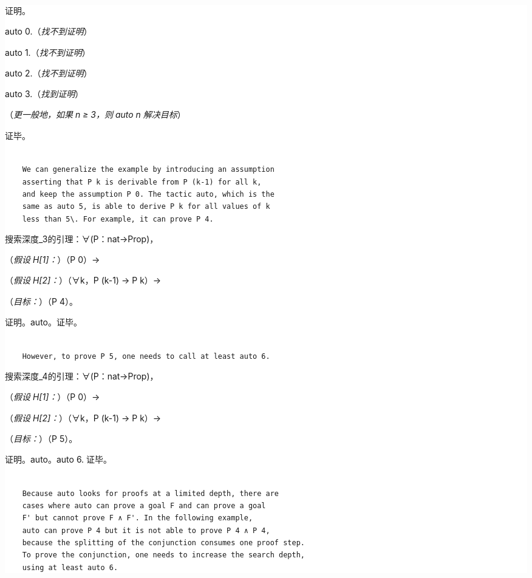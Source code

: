 证明。

auto 0\.（*找不到证明*）

auto 1\.（*找不到证明*）

auto 2\.（*找不到证明*）

auto 3\.（*找到证明*）

（*更一般地，如果 n ≥ 3，则 auto n 解决目标*）

证毕。

```

    We can generalize the example by introducing an assumption
    asserting that P k is derivable from P (k-1) for all k,
    and keep the assumption P 0. The tactic auto, which is the
    same as auto 5, is able to derive P k for all values of k
    less than 5\. For example, it can prove P 4.

```

搜索深度_3的引理：∀(P：nat→Prop)，

（*假设 H[1]：*）（P 0）→

（*假设 H[2]：*）（∀k，P (k-1) → P k）→

（*目标：*）（P 4）。

证明。auto。证毕。

```

    However, to prove P 5, one needs to call at least auto 6.

```

搜索深度_4的引理：∀(P：nat→Prop)，

（*假设 H[1]：*）（P 0）→

（*假设 H[2]：*）（∀k，P (k-1) → P k）→

（*目标：*）（P 5）。

证明。auto。auto 6\. 证毕。

```

    Because auto looks for proofs at a limited depth, there are
    cases where auto can prove a goal F and can prove a goal
    F' but cannot prove F ∧ F'. In the following example,
    auto can prove P 4 but it is not able to prove P 4 ∧ P 4,
    because the splitting of the conjunction consumes one proof step.
    To prove the conjunction, one needs to increase the search depth,
    using at least auto 6.

```
